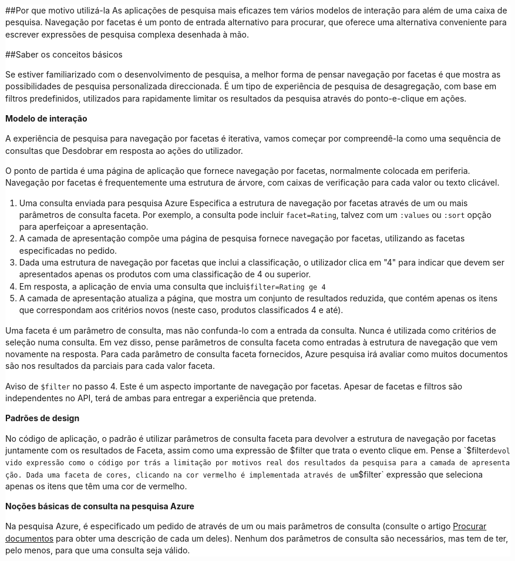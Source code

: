 ##<a name="why-use-it"></a>Por que motivo utilizá-la
As aplicações de pesquisa mais eficazes tem vários modelos de interação para além de uma caixa de pesquisa. Navegação por facetas é um ponto de entrada alternativo para procurar, que oferece uma alternativa conveniente para escrever expressões de pesquisa complexa desenhada à mão.

##<a name="know-the-fundamentals"></a>Saber os conceitos básicos

Se estiver familiarizado com o desenvolvimento de pesquisa, a melhor forma de pensar navegação por facetas é que mostra as possibilidades de pesquisa personalizada direccionada. É um tipo de experiência de pesquisa de desagregação, com base em filtros predefinidos, utilizados para rapidamente limitar os resultados da pesquisa através do ponto-e-clique em ações. 

**Modelo de interação**

A experiência de pesquisa para navegação por facetas é iterativa, vamos começar por compreendê-la como uma sequência de consultas que Desdobrar em resposta ao ações do utilizador.

O ponto de partida é uma página de aplicação que fornece navegação por facetas, normalmente colocada em periferia. Navegação por facetas é frequentemente uma estrutura de árvore, com caixas de verificação para cada valor ou texto clicável. 

1.  Uma consulta enviada para pesquisa Azure Especifica a estrutura de navegação por facetas através de um ou mais parâmetros de consulta faceta. Por exemplo, a consulta pode incluir `facet=Rating`, talvez com um `:values` ou `:sort` opção para aperfeiçoar a apresentação.
2.  A camada de apresentação compõe uma página de pesquisa fornece navegação por facetas, utilizando as facetas especificadas no pedido.
3.  Dada uma estrutura de navegação por facetas que inclui a classificação, o utilizador clica em "4" para indicar que devem ser apresentados apenas os produtos com uma classificação de 4 ou superior. 
4.  Em resposta, a aplicação de envia uma consulta que inclui`$filter=Rating ge 4` 
5.  A camada de apresentação atualiza a página, que mostra um conjunto de resultados reduzida, que contém apenas os itens que correspondam aos critérios novos (neste caso, produtos classificados 4 e até).

Uma faceta é um parâmetro de consulta, mas não confunda-lo com a entrada da consulta. Nunca é utilizada como critérios de seleção numa consulta. Em vez disso, pense parâmetros de consulta faceta como entradas à estrutura de navegação que vem novamente na resposta. Para cada parâmetro de consulta faceta fornecidos, Azure pesquisa irá avaliar como muitos documentos são nos resultados da parciais para cada valor faceta.

Aviso de `$filter` no passo 4. Este é um aspecto importante de navegação por facetas. Apesar de facetas e filtros são independentes no API, terá de ambas para entregar a experiência que pretenda. 

**Padrões de design**

No código de aplicação, o padrão é utilizar parâmetros de consulta faceta para devolver a estrutura de navegação por facetas juntamente com os resultados de Faceta, assim como uma expressão de $filter que trata o evento clique em. Pense a `$filter` devolvido expressão como o código por trás a limitação por motivos real dos resultados da pesquisa para a camada de apresentação. Dada uma faceta de cores, clicando na cor vermelho é implementada através de um `$filter` expressão que seleciona apenas os itens que têm uma cor de vermelho. 

**Noções básicas de consulta na pesquisa Azure**

Na pesquisa Azure, é especificado um pedido de através de um ou mais parâmetros de consulta (consulte o artigo [Procurar documentos](http://msdn.microsoft.com/library/azure/dn798927.aspx) para obter uma descrição de cada um deles). Nenhum dos parâmetros de consulta são necessários, mas tem de ter, pelo menos, para que uma consulta seja válido.
